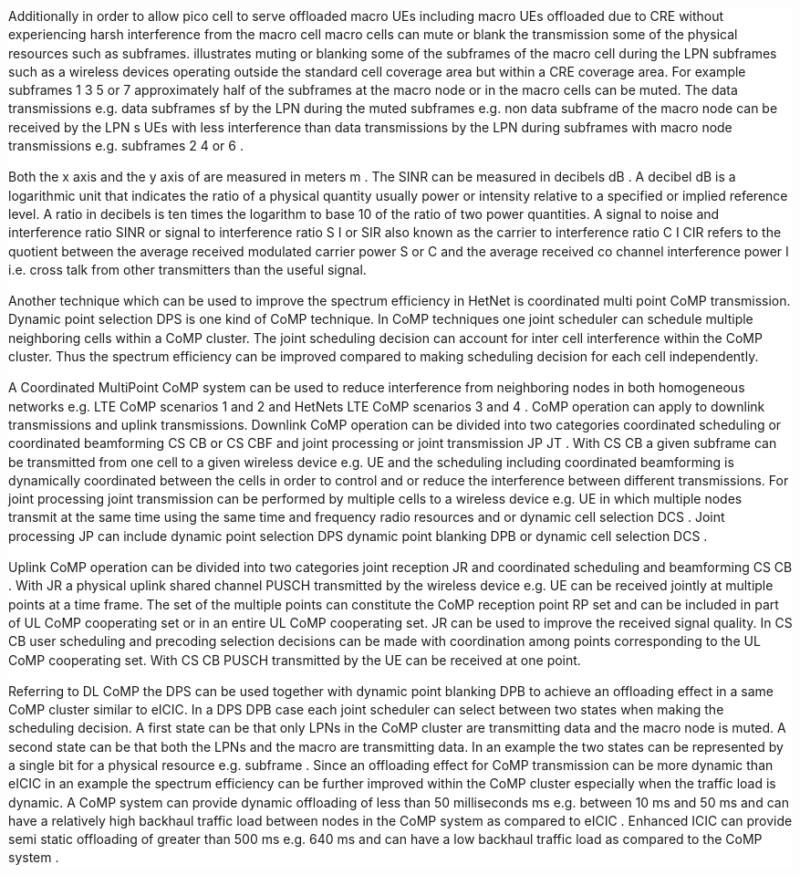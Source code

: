 Additionally in order to allow pico cell to serve offloaded macro UEs including macro UEs offloaded due to CRE without experiencing harsh interference from the macro cell macro cells can mute or blank the transmission some of the physical resources such as subframes. illustrates muting or blanking some of the subframes of the macro cell during the LPN subframes such as a wireless devices operating outside the standard cell coverage area but within a CRE coverage area. For example subframes 1 3 5 or 7 approximately half of the subframes at the macro node or in the macro cells can be muted. The data transmissions e.g. data subframes sf by the LPN during the muted subframes e.g. non data subframe of the macro node can be received by the LPN s UEs with less interference than data transmissions by the LPN during subframes with macro node transmissions e.g. subframes 2 4 or 6 .

Both the x axis and the y axis of are measured in meters m . The SINR can be measured in decibels dB . A decibel dB is a logarithmic unit that indicates the ratio of a physical quantity usually power or intensity relative to a specified or implied reference level. A ratio in decibels is ten times the logarithm to base 10 of the ratio of two power quantities. A signal to noise and interference ratio SINR or signal to interference ratio S I or SIR also known as the carrier to interference ratio C I CIR refers to the quotient between the average received modulated carrier power S or C and the average received co channel interference power I i.e. cross talk from other transmitters than the useful signal.

Another technique which can be used to improve the spectrum efficiency in HetNet is coordinated multi point CoMP transmission. Dynamic point selection DPS is one kind of CoMP technique. In CoMP techniques one joint scheduler can schedule multiple neighboring cells within a CoMP cluster. The joint scheduling decision can account for inter cell interference within the CoMP cluster. Thus the spectrum efficiency can be improved compared to making scheduling decision for each cell independently.

A Coordinated MultiPoint CoMP system can be used to reduce interference from neighboring nodes in both homogeneous networks e.g. LTE CoMP scenarios 1 and 2 and HetNets LTE CoMP scenarios 3 and 4 . CoMP operation can apply to downlink transmissions and uplink transmissions. Downlink CoMP operation can be divided into two categories coordinated scheduling or coordinated beamforming CS CB or CS CBF and joint processing or joint transmission JP JT . With CS CB a given subframe can be transmitted from one cell to a given wireless device e.g. UE and the scheduling including coordinated beamforming is dynamically coordinated between the cells in order to control and or reduce the interference between different transmissions. For joint processing joint transmission can be performed by multiple cells to a wireless device e.g. UE in which multiple nodes transmit at the same time using the same time and frequency radio resources and or dynamic cell selection DCS . Joint processing JP can include dynamic point selection DPS dynamic point blanking DPB or dynamic cell selection DCS .

Uplink CoMP operation can be divided into two categories joint reception JR and coordinated scheduling and beamforming CS CB . With JR a physical uplink shared channel PUSCH transmitted by the wireless device e.g. UE can be received jointly at multiple points at a time frame. The set of the multiple points can constitute the CoMP reception point RP set and can be included in part of UL CoMP cooperating set or in an entire UL CoMP cooperating set. JR can be used to improve the received signal quality. In CS CB user scheduling and precoding selection decisions can be made with coordination among points corresponding to the UL CoMP cooperating set. With CS CB PUSCH transmitted by the UE can be received at one point.

Referring to DL CoMP the DPS can be used together with dynamic point blanking DPB to achieve an offloading effect in a same CoMP cluster similar to eICIC. In a DPS DPB case each joint scheduler can select between two states when making the scheduling decision. A first state can be that only LPNs in the CoMP cluster are transmitting data and the macro node is muted. A second state can be that both the LPNs and the macro are transmitting data. In an example the two states can be represented by a single bit for a physical resource e.g. subframe . Since an offloading effect for CoMP transmission can be more dynamic than eICIC in an example the spectrum efficiency can be further improved within the CoMP cluster especially when the traffic load is dynamic. A CoMP system can provide dynamic offloading of less than 50 milliseconds ms e.g. between 10 ms and 50 ms and can have a relatively high backhaul traffic load between nodes in the CoMP system as compared to eICIC . Enhanced ICIC can provide semi static offloading of greater than 500 ms e.g. 640 ms and can have a low backhaul traffic load as compared to the CoMP system .

